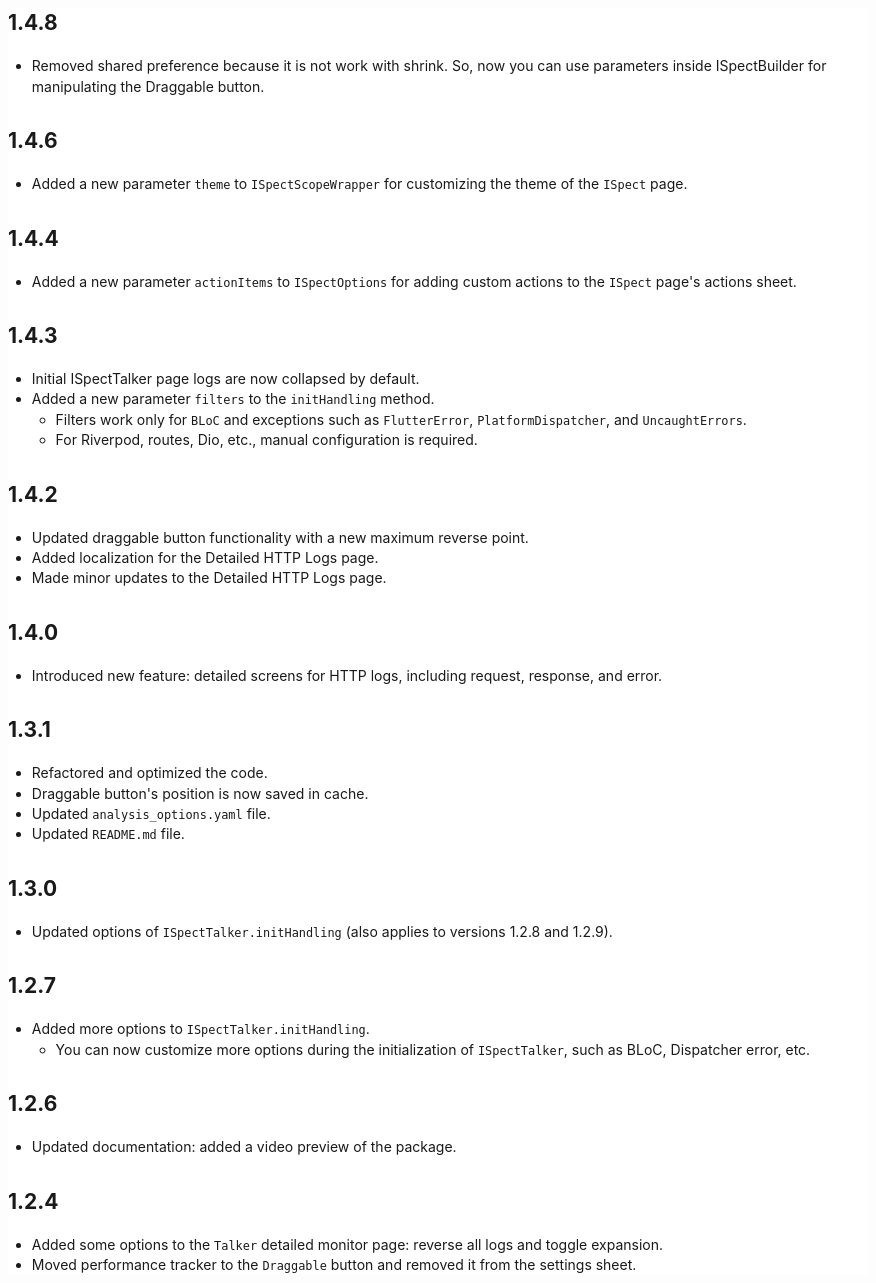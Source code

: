 ## 1.4.8
- Removed shared preference because it is not work with shrink. So, now you can use parameters inside ISpectBuilder for manipulating the Draggable button.

## 1.4.6
- Added a new parameter `theme` to `ISpectScopeWrapper` for customizing the theme of the `ISpect` page.

## 1.4.4
- Added a new parameter `actionItems` to `ISpectOptions` for adding custom actions to the `ISpect` page's actions sheet.

## 1.4.3
- Initial ISpectTalker page logs are now collapsed by default.
- Added a new parameter `filters` to the `initHandling` method. 
  - Filters work only for `BLoC` and exceptions such as `FlutterError`, `PlatformDispatcher`, and `UncaughtErrors`.
  - For Riverpod, routes, Dio, etc., manual configuration is required.

## 1.4.2
- Updated draggable button functionality with a new maximum reverse point.
- Added localization for the Detailed HTTP Logs page.
- Made minor updates to the Detailed HTTP Logs page.

## 1.4.0
- Introduced new feature: detailed screens for HTTP logs, including request, response, and error.

## 1.3.1
- Refactored and optimized the code.
- Draggable button's position is now saved in cache.
- Updated `analysis_options.yaml` file.
- Updated `README.md` file.

## 1.3.0
- Updated options of `ISpectTalker.initHandling` (also applies to versions 1.2.8 and 1.2.9).

## 1.2.7
- Added more options to `ISpectTalker.initHandling`.
  - You can now customize more options during the initialization of `ISpectTalker`, such as BLoC, Dispatcher error, etc.

## 1.2.6
- Updated documentation: added a video preview of the package.

## 1.2.4
- Added some options to the `Talker` detailed monitor page: reverse all logs and toggle expansion.
- Moved performance tracker to the `Draggable` button and removed it from the settings sheet.
